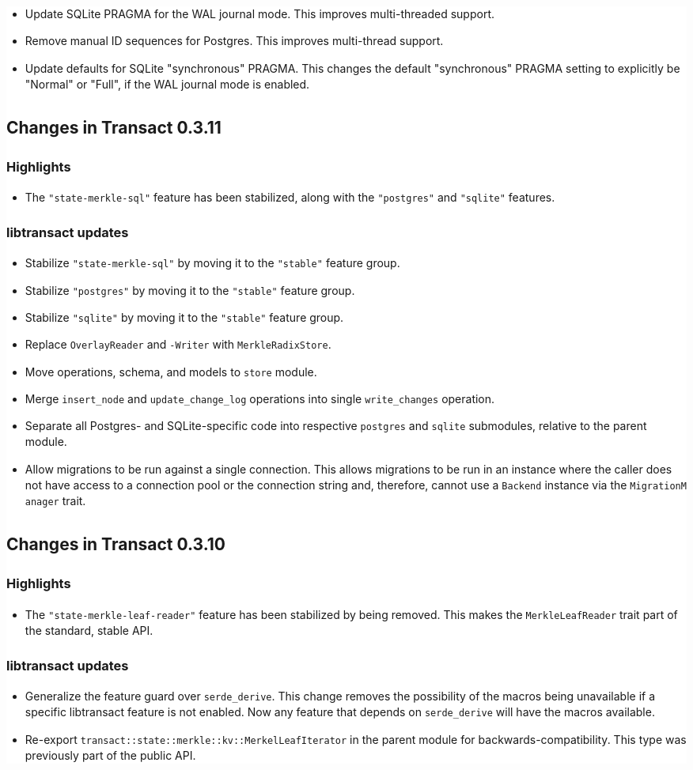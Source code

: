 * Update SQLite PRAGMA for the WAL journal mode. This improves multi-threaded
  support.

* Remove manual ID sequences for Postgres. This improves multi-thread support.

* Update defaults for SQLite "synchronous" PRAGMA. This changes the default
  "synchronous" PRAGMA setting to explicitly be "Normal" or "Full", if the WAL
  journal mode is enabled.

## Changes in Transact 0.3.11

### Highlights

* The `"state-merkle-sql"` feature has been stabilized, along with the
  `"postgres"` and `"sqlite"` features.

### libtransact updates

* Stabilize `"state-merkle-sql"` by moving it to the `"stable"` feature group.

* Stabilize `"postgres"` by moving it to the `"stable"` feature group.

* Stabilize `"sqlite"` by moving it to the `"stable"` feature group.

* Replace `OverlayReader` and `-Writer` with `MerkleRadixStore`.

* Move operations, schema, and models to `store` module.

* Merge `insert_node` and `update_change_log` operations into single
  `write_changes` operation.

* Separate all Postgres- and SQLite-specific code into respective `postgres` and
  `sqlite` submodules, relative to the parent module.

* Allow migrations to be run against a single connection.  This allows
  migrations to be run in an instance where the caller does not have access to a
  connection pool or the connection string and, therefore, cannot use a
  `Backend` instance via the `MigrationManager` trait.

## Changes in Transact 0.3.10

### Highlights

* The `"state-merkle-leaf-reader"` feature has been stabilized by being removed.
  This makes the `MerkleLeafReader` trait part of the standard, stable API.

### libtransact updates

* Generalize the feature guard over `serde_derive`.  This change removes the
  possibility of the macros being unavailable if a specific libtransact feature
  is not enabled.  Now any feature that depends on `serde_derive` will have the
  macros available.

* Re-export `transact::state::merkle::kv::MerkelLeafIterator` in the parent
  module for backwards-compatibility.  This type was previously part of the
  public API.
